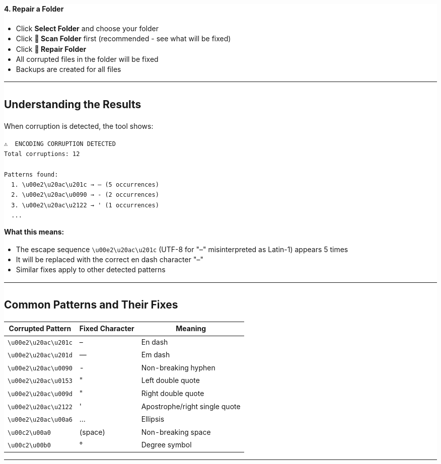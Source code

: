 #### 4. **Repair a Folder**
- Click **Select Folder** and choose your folder
- Click **📂 Scan Folder** first (recommended - see what will be fixed)
- Click **🔧 Repair Folder**
- All corrupted files in the folder will be fixed
- Backups are created for all files

---

## Understanding the Results

When corruption is detected, the tool shows:

```
⚠️  ENCODING CORRUPTION DETECTED
Total corruptions: 12

Patterns found:
  1. \u00e2\u20ac\u201c → – (5 occurrences)
  2. \u00e2\u20ac\u0090 → - (2 occurrences)
  3. \u00e2\u20ac\u2122 → ' (1 occurrences)
  ...
```

**What this means:**
- The escape sequence `\u00e2\u20ac\u201c` (UTF-8 for "–" misinterpreted as Latin-1) appears 5 times
- It will be replaced with the correct en dash character "–"
- Similar fixes apply to other detected patterns

---

## Common Patterns and Their Fixes

| Corrupted Pattern | Fixed Character | Meaning |
|---|---|---|
| `\u00e2\u20ac\u201c` | – | En dash |
| `\u00e2\u20ac\u201d` | — | Em dash |
| `\u00e2\u20ac\u0090` | - | Non-breaking hyphen |
| `\u00e2\u20ac\u0153` | " | Left double quote |
| `\u00e2\u20ac\u009d` | " | Right double quote |
| `\u00e2\u20ac\u2122` | ' | Apostrophe/right single quote |
| `\u00e2\u20ac\u00a6` | … | Ellipsis |
| `\u00c2\u00a0` | (space) | Non-breaking space |
| `\u00c2\u00b0` | ° | Degree symbol |

---